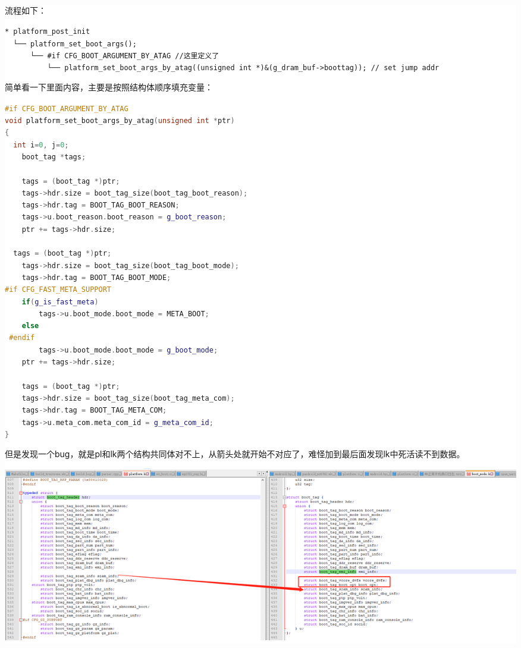 流程如下：
```
* platform_post_init
  └── platform_set_boot_args();
      └── #if CFG_BOOT_ARGUMENT_BY_ATAG //这里定义了
          └── platform_set_boot_args_by_atag((unsigned int *)&(g_dram_buf->boottag)); // set jump addr
```


简单看一下里面内容，主要是按照结构体顺序填充变量：
```C++
#if CFG_BOOT_ARGUMENT_BY_ATAG
void platform_set_boot_args_by_atag(unsigned int *ptr)
{
  int i=0, j=0;
    boot_tag *tags;

    tags = (boot_tag *)ptr;
    tags->hdr.size = boot_tag_size(boot_tag_boot_reason);
    tags->hdr.tag = BOOT_TAG_BOOT_REASON;
    tags->u.boot_reason.boot_reason = g_boot_reason;
    ptr += tags->hdr.size;

  tags = (boot_tag *)ptr;
    tags->hdr.size = boot_tag_size(boot_tag_boot_mode);
    tags->hdr.tag = BOOT_TAG_BOOT_MODE;
#if CFG_FAST_META_SUPPORT
    if(g_is_fast_meta)
        tags->u.boot_mode.boot_mode = META_BOOT;
    else
 #endif
        tags->u.boot_mode.boot_mode = g_boot_mode;
    ptr += tags->hdr.size;

    tags = (boot_tag *)ptr;
    tags->hdr.size = boot_tag_size(boot_tag_meta_com);
    tags->hdr.tag = BOOT_TAG_META_COM;
    tags->u.meta_com.meta_com_id = g_meta_com_id;
}
```

但是发现一个bug，就是pl和lk两个结构共同体对不上，从箭头处就开始不对应了，难怪加到最后面发现lk中死活读不到数据。

![0007_0001.png](images/0007_0001.png)
